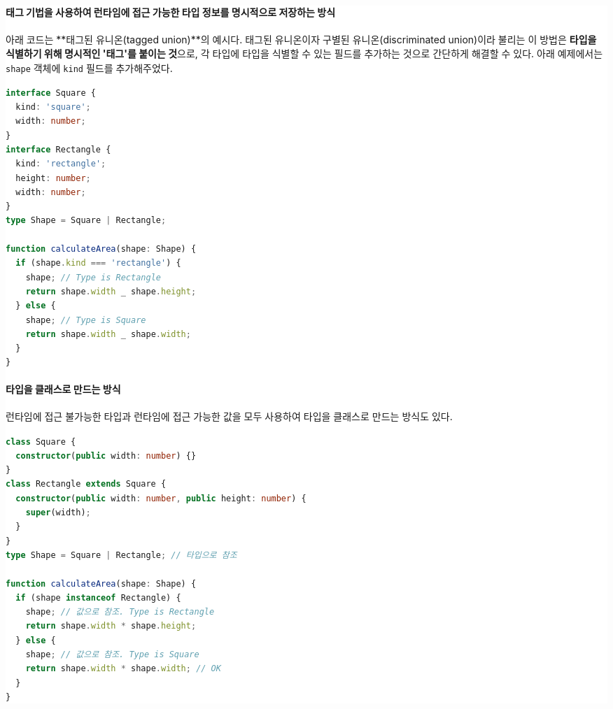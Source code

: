 #### 태그 기법을 사용하여 런타임에 접근 가능한 타입 정보를 명시적으로 저장하는 방식

아래 코드는 **태그된 유니온(tagged union)**의 예시다. 태그된 유니온이자 구별된 유니온(discriminated union)이라 불리는 이 방법은 **타입을 식별하기 위해 명시적인 '태그'를 붙이는 것**으로, 각 타입에 타입을 식별할 수 있는 필드를 추가하는 것으로 간단하게 해결할 수 있다. 아래 예제에서는 `shape` 객체에 `kind` 필드를 추가해주었다.

```ts
interface Square {
  kind: 'square';
  width: number;
}
interface Rectangle {
  kind: 'rectangle';
  height: number;
  width: number;
}
type Shape = Square | Rectangle;

function calculateArea(shape: Shape) {
  if (shape.kind === 'rectangle') {
    shape; // Type is Rectangle
    return shape.width _ shape.height;
  } else {
    shape; // Type is Square
    return shape.width _ shape.width;
  }
}
```

#### 타입을 클래스로 만드는 방식

런타임에 접근 불가능한 타입과 런타임에 접근 가능한 값을 모두 사용하여 타입을 클래스로 만드는 방식도 있다.

```ts
class Square {
  constructor(public width: number) {}
}
class Rectangle extends Square {
  constructor(public width: number, public height: number) {
    super(width);
  }
}
type Shape = Square | Rectangle; // 타입으로 참조

function calculateArea(shape: Shape) {
  if (shape instanceof Rectangle) {
    shape; // 값으로 참조. Type is Rectangle
    return shape.width * shape.height;
  } else {
    shape; // 값으로 참조. Type is Square
    return shape.width * shape.width; // OK
  }
}
```
